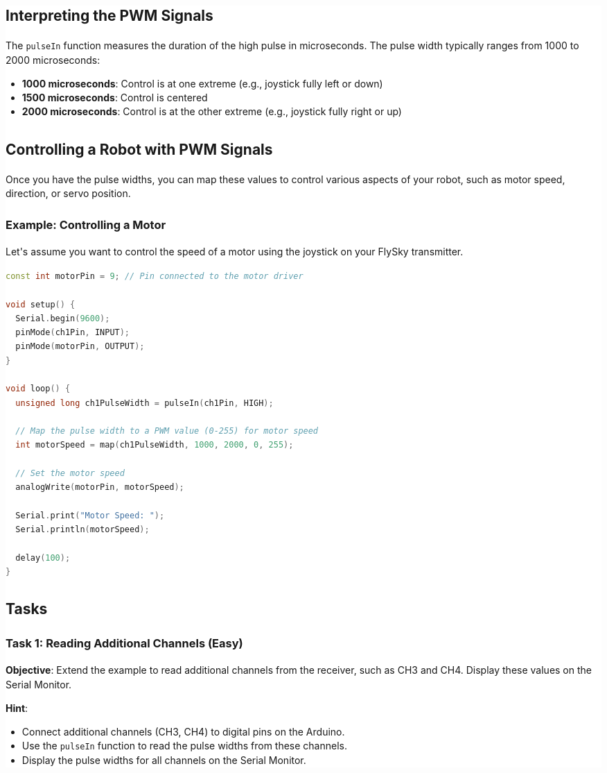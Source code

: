 ## Interpreting the PWM Signals

The `pulseIn` function measures the duration of the high pulse in microseconds. The pulse width typically ranges from 1000 to 2000 microseconds:

- **1000 microseconds**: Control is at one extreme (e.g., joystick fully left or down)
- **1500 microseconds**: Control is centered
- **2000 microseconds**: Control is at the other extreme (e.g., joystick fully right or up)

## Controlling a Robot with PWM Signals

Once you have the pulse widths, you can map these values to control various aspects of your robot, such as motor speed, direction, or servo position.

### Example: Controlling a Motor

Let's assume you want to control the speed of a motor using the joystick on your FlySky transmitter.

```cpp
const int motorPin = 9; // Pin connected to the motor driver

void setup() {
  Serial.begin(9600);
  pinMode(ch1Pin, INPUT);
  pinMode(motorPin, OUTPUT);
}

void loop() {
  unsigned long ch1PulseWidth = pulseIn(ch1Pin, HIGH);

  // Map the pulse width to a PWM value (0-255) for motor speed
  int motorSpeed = map(ch1PulseWidth, 1000, 2000, 0, 255);

  // Set the motor speed
  analogWrite(motorPin, motorSpeed);

  Serial.print("Motor Speed: ");
  Serial.println(motorSpeed);

  delay(100);
}
```

## Tasks

### Task 1: Reading Additional Channels (Easy)

**Objective**: Extend the example to read additional channels from the receiver, such as CH3 and CH4. Display these values on the Serial Monitor.

**Hint**: 
- Connect additional channels (CH3, CH4) to digital pins on the Arduino.
- Use the `pulseIn` function to read the pulse widths from these channels.
- Display the pulse widths for all channels on the Serial Monitor.
